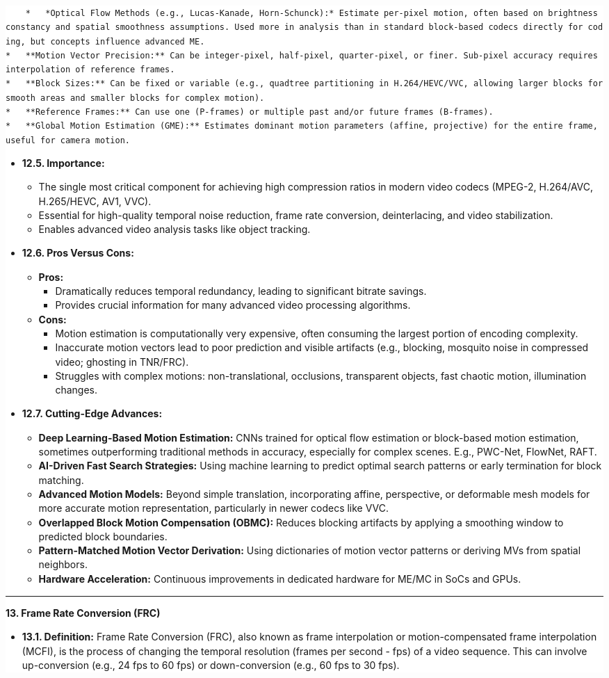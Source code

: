        *   *Optical Flow Methods (e.g., Lucas-Kanade, Horn-Schunck):* Estimate per-pixel motion, often based on brightness constancy and spatial smoothness assumptions. Used more in analysis than in standard block-based codecs directly for coding, but concepts influence advanced ME.
    *   **Motion Vector Precision:** Can be integer-pixel, half-pixel, quarter-pixel, or finer. Sub-pixel accuracy requires interpolation of reference frames.
    *   **Block Sizes:** Can be fixed or variable (e.g., quadtree partitioning in H.264/HEVC/VVC, allowing larger blocks for smooth areas and smaller blocks for complex motion).
    *   **Reference Frames:** Can use one (P-frames) or multiple past and/or future frames (B-frames).
    *   **Global Motion Estimation (GME):** Estimates dominant motion parameters (affine, projective) for the entire frame, useful for camera motion.

*   **12.5. Importance:**
    *   The single most critical component for achieving high compression ratios in modern video codecs (MPEG-2, H.264/AVC, H.265/HEVC, AV1, VVC).
    *   Essential for high-quality temporal noise reduction, frame rate conversion, deinterlacing, and video stabilization.
    *   Enables advanced video analysis tasks like object tracking.

*   **12.6. Pros Versus Cons:**
    *   **Pros:**
        *   Dramatically reduces temporal redundancy, leading to significant bitrate savings.
        *   Provides crucial information for many advanced video processing algorithms.
    *   **Cons:**
        *   Motion estimation is computationally very expensive, often consuming the largest portion of encoding complexity.
        *   Inaccurate motion vectors lead to poor prediction and visible artifacts (e.g., blocking, mosquito noise in compressed video; ghosting in TNR/FRC).
        *   Struggles with complex motions: non-translational, occlusions, transparent objects, fast chaotic motion, illumination changes.

*   **12.7. Cutting-Edge Advances:**
    *   **Deep Learning-Based Motion Estimation:** CNNs trained for optical flow estimation or block-based motion estimation, sometimes outperforming traditional methods in accuracy, especially for complex scenes. E.g., PWC-Net, FlowNet, RAFT.
    *   **AI-Driven Fast Search Strategies:** Using machine learning to predict optimal search patterns or early termination for block matching.
    *   **Advanced Motion Models:** Beyond simple translation, incorporating affine, perspective, or deformable mesh models for more accurate motion representation, particularly in newer codecs like VVC.
    *   **Overlapped Block Motion Compensation (OBMC):** Reduces blocking artifacts by applying a smoothing window to predicted block boundaries.
    *   **Pattern-Matched Motion Vector Derivation:** Using dictionaries of motion vector patterns or deriving MVs from spatial neighbors.
    *   **Hardware Acceleration:** Continuous improvements in dedicated hardware for ME/MC in SoCs and GPUs.

---

**13. Frame Rate Conversion (FRC)**

*   **13.1. Definition:**
    Frame Rate Conversion (FRC), also known as frame interpolation or motion-compensated frame interpolation (MCFI), is the process of changing the temporal resolution (frames per second - fps) of a video sequence. This can involve up-conversion (e.g., 24 fps to 60 fps) or down-conversion (e.g., 60 fps to 30 fps).

